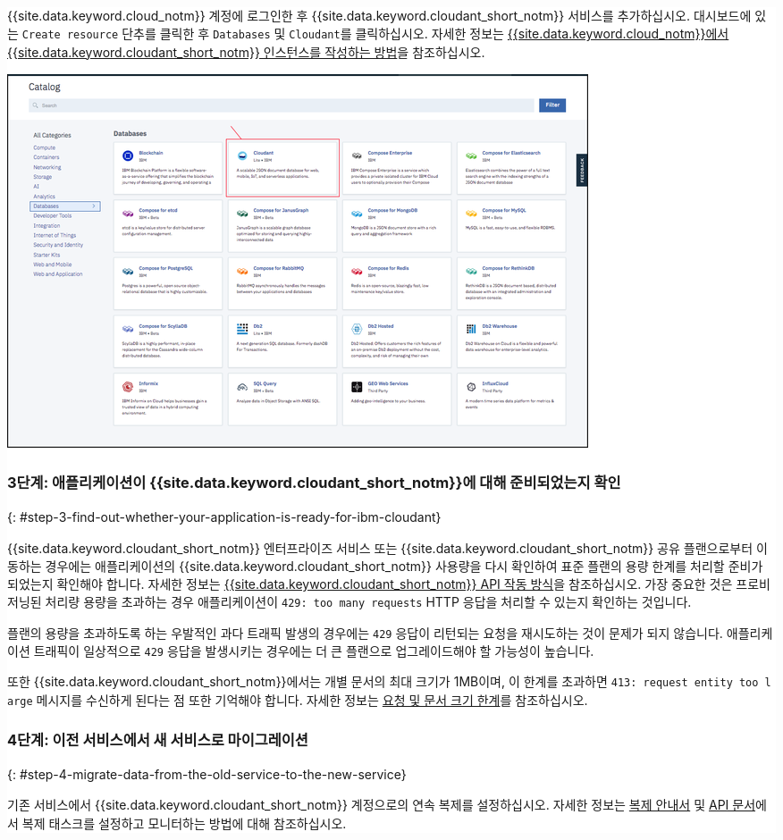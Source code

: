 {{site.data.keyword.cloud_notm}} 계정에 로그인한 후 {{site.data.keyword.cloudant_short_notm}} 서비스를 추가하십시오. 대시보드에 있는 `Create resource` 단추를 클릭한 후 `Databases` 및 `Cloudant`를 클릭하십시오. 자세한 정보는 [{{site.data.keyword.cloud_notm}}에서 {{site.data.keyword.cloudant_short_notm}} 인스턴스를 작성하는 방법](/docs/services/Cloudant?topic=cloudant-creating-an-ibm-cloudant-instance-on-ibm-cloud#creating-an-ibm-cloudant-instance-on-ibm-cloud)을 참조하십시오. 

![{{site.data.keyword.cloudant_short_notm}} 인스턴스 추가](../tutorials/images/img0003.png)

### 3단계: 애플리케이션이 {{site.data.keyword.cloudant_short_notm}}에 대해 준비되었는지 확인
{: #step-3-find-out-whether-your-application-is-ready-for-ibm-cloudant}

{{site.data.keyword.cloudant_short_notm}} 엔터프라이즈 서비스 또는 {{site.data.keyword.cloudant_short_notm}} 공유 플랜으로부터 이동하는 경우에는 애플리케이션의 {{site.data.keyword.cloudant_short_notm}} 사용량을 다시 확인하여 표준 플랜의 용량 한계를 처리할 준비가 되었는지 확인해야 합니다. 자세한 정보는 [{{site.data.keyword.cloudant_short_notm}} API 작동 방식](/docs/services/Cloudant?topic=cloudant-ibm-cloud-public#provisioned-throughput-capacity)을 참조하십시오. 가장 중요한 것은 프로비저닝된 처리량 용량을 초과하는 경우 애플리케이션이 `429: too many requests` HTTP 응답을 처리할 수 있는지 확인하는 것입니다. 

플랜의 용량을 초과하도록 하는 우발적인 과다 트래픽 발생의 경우에는 `429` 응답이 리턴되는 요청을 재시도하는 것이 문제가 되지 않습니다. 애플리케이션 트래픽이 일상적으로 `429` 응답을 발생시키는 경우에는 더 큰 플랜으로 업그레이드해야 할 가능성이 높습니다.

또한 {{site.data.keyword.cloudant_short_notm}}에서는 개별 문서의 최대 크기가 1MB이며, 이 한계를 초과하면 `413: request entity too large` 메시지를 수신하게 된다는 점 또한 기억해야 합니다. 자세한 정보는 [요청 및 문서 크기 한계](/docs/services/Cloudant?topic=cloudant-ibm-cloud-public#request-and-document-size-limits)를 참조하십시오. 

### 4단계: 이전 서비스에서 새 서비스로 마이그레이션 
{: #step-4-migrate-data-from-the-old-service-to-the-new-service}

기존 서비스에서 {{site.data.keyword.cloudant_short_notm}} 계정으로의 연속 복제를 설정하십시오. 자세한 정보는 [복제 안내서](/docs/services/Cloudant?topic=cloudant-replication-api#replication-api) 및 [API 문서](/docs/services/Cloudant?topic=cloudant-ibm-cloudant-basics#ibm-cloudant-basics)에서 복제 태스크를 설정하고 모니터하는 방법에 대해 참조하십시오.
